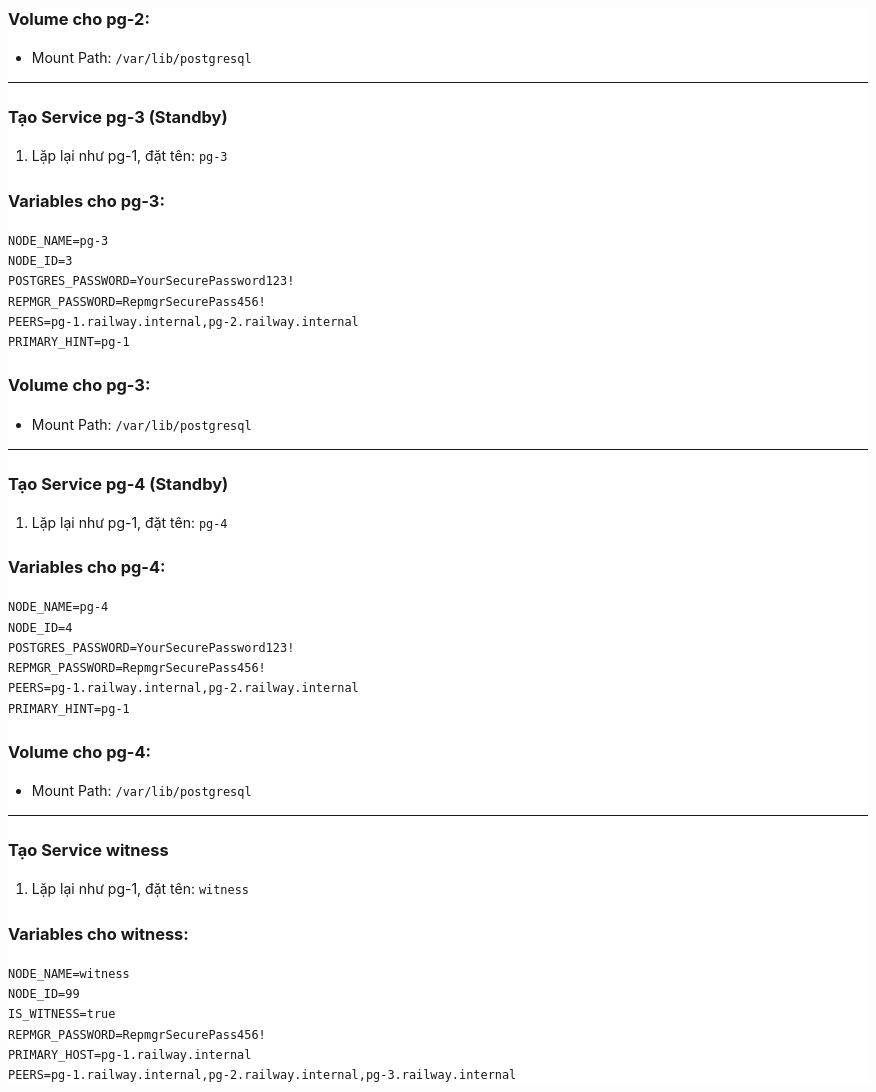 ### Volume cho pg-2:
- Mount Path: `/var/lib/postgresql`

---

### Tạo Service pg-3 (Standby)
1. Lặp lại như pg-1, đặt tên: `pg-3`

### Variables cho pg-3:
```
NODE_NAME=pg-3
NODE_ID=3
POSTGRES_PASSWORD=YourSecurePassword123!
REPMGR_PASSWORD=RepmgrSecurePass456!
PEERS=pg-1.railway.internal,pg-2.railway.internal
PRIMARY_HINT=pg-1
```

### Volume cho pg-3:
- Mount Path: `/var/lib/postgresql`

---

### Tạo Service pg-4 (Standby)
1. Lặp lại như pg-1, đặt tên: `pg-4`

### Variables cho pg-4:
```
NODE_NAME=pg-4
NODE_ID=4
POSTGRES_PASSWORD=YourSecurePassword123!
REPMGR_PASSWORD=RepmgrSecurePass456!
PEERS=pg-1.railway.internal,pg-2.railway.internal
PRIMARY_HINT=pg-1
```

### Volume cho pg-4:
- Mount Path: `/var/lib/postgresql`

---

### Tạo Service witness
1. Lặp lại như pg-1, đặt tên: `witness`

### Variables cho witness:
```
NODE_NAME=witness
NODE_ID=99
IS_WITNESS=true
REPMGR_PASSWORD=RepmgrSecurePass456!
PRIMARY_HOST=pg-1.railway.internal
PEERS=pg-1.railway.internal,pg-2.railway.internal,pg-3.railway.internal
```
